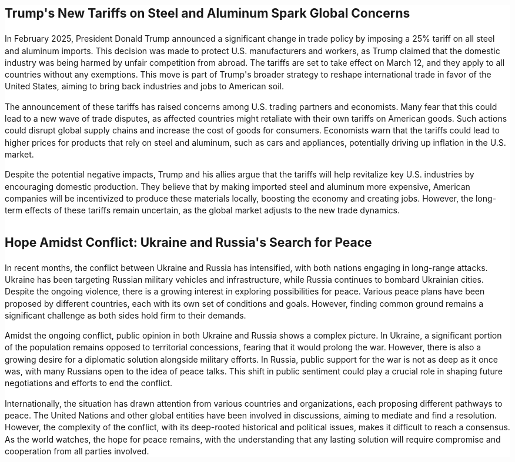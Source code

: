 ## Trump's New Tariffs on Steel and Aluminum Spark Global Concerns

In February 2025, President Donald Trump announced a significant change in trade policy by imposing
a 25% tariff on all steel and aluminum imports. This decision was made to protect U.S. manufacturers
and workers, as Trump claimed that the domestic industry was being harmed by unfair competition from
abroad. The tariffs are set to take effect on March 12, and they apply to all countries without any
exemptions. This move is part of Trump's broader strategy to reshape international trade in favor of
the United States, aiming to bring back industries and jobs to American soil.

The announcement of these tariffs has raised concerns among U.S. trading partners and economists.
Many fear that this could lead to a new wave of trade disputes, as affected countries might
retaliate with their own tariffs on American goods. Such actions could disrupt global supply chains
and increase the cost of goods for consumers. Economists warn that the tariffs could lead to higher
prices for products that rely on steel and aluminum, such as cars and appliances, potentially
driving up inflation in the U.S. market.

Despite the potential negative impacts, Trump and his allies argue that the tariffs will help
revitalize key U.S. industries by encouraging domestic production. They believe that by making
imported steel and aluminum more expensive, American companies will be incentivized to produce these
materials locally, boosting the economy and creating jobs. However, the long-term effects of these
tariffs remain uncertain, as the global market adjusts to the new trade dynamics.

## Hope Amidst Conflict: Ukraine and Russia's Search for Peace

In recent months, the conflict between Ukraine and Russia has intensified, with both nations
engaging in long-range attacks. Ukraine has been targeting Russian military vehicles and
infrastructure, while Russia continues to bombard Ukrainian cities. Despite the ongoing violence,
there is a growing interest in exploring possibilities for peace. Various peace plans have been
proposed by different countries, each with its own set of conditions and goals. However, finding
common ground remains a significant challenge as both sides hold firm to their demands.

Amidst the ongoing conflict, public opinion in both Ukraine and Russia shows a complex picture. In
Ukraine, a significant portion of the population remains opposed to territorial concessions, fearing
that it would prolong the war. However, there is also a growing desire for a diplomatic solution
alongside military efforts. In Russia, public support for the war is not as deep as it once was,
with many Russians open to the idea of peace talks. This shift in public sentiment could play a
crucial role in shaping future negotiations and efforts to end the conflict.

Internationally, the situation has drawn attention from various countries and organizations, each
proposing different pathways to peace. The United Nations and other global entities have been
involved in discussions, aiming to mediate and find a resolution. However, the complexity of the
conflict, with its deep-rooted historical and political issues, makes it difficult to reach a
consensus. As the world watches, the hope for peace remains, with the understanding that any lasting
solution will require compromise and cooperation from all parties involved.
